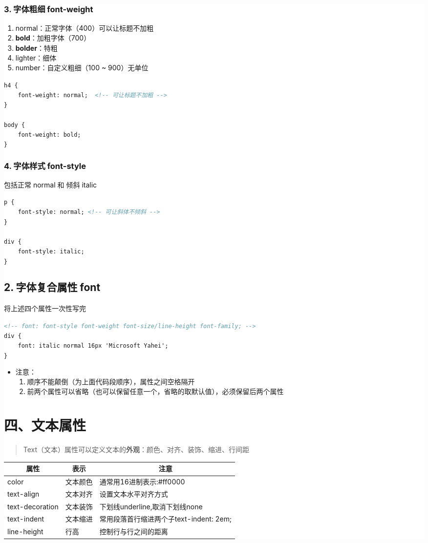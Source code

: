 ### 3. 字体粗细 font-weight

1. normal：正常字体（400）可以让标题不加粗
2. **bold**：加粗字体（700）
3. **bolder**：特粗
4. lighter：细体
5. number：自定义粗细（100 ~ 900）无单位

```html
h4 {
	font-weight: normal;  <!-- 可让标题不加粗 -->
}

body {
	font-weight: bold;
}
```

### 4. 字体样式 font-style

包括正常 normal 和 倾斜 italic

```html
p {
	font-style: normal; <!-- 可让斜体不倾斜 -->
}

div {
	font-style: italic;
}
```

## 2. 字体复合属性 font

将上述四个属性一次性写完

```html
<!-- font: font-style font-weight font-size/line-height font-family; -->
div {
	font: italic normal 16px 'Microsoft Yahei';
}
```

* 注意：
	1. 顺序不能颠倒（为上面代码段顺序），属性之间空格隔开
	2. 前两个属性可以省略（也可以保留任意一个，省略的取默认值），必须保留后两个属性

# 四、文本属性

>Text（文本）属性可以定义文本的**外观**：颜色、对齐、装饰、缩进、行间距

| 属性            | 表示     | 注意                                    |
| --------------- | -------- | --------------------------------------- |
| color           | 文本颜色 | 通常用16进制表示:#ff0000                |
| text-align      | 文本对齐 | 设置文本水平对齐方式                    |
| text-decoration | 文本装饰 | 下划线underline,取消下划线none          |
| text-indent     | 文本缩进 | 常用段落首行缩进两个子text-indent: 2em; |
| line-height     | 行高     | 控制行与行之间的距离                    |
